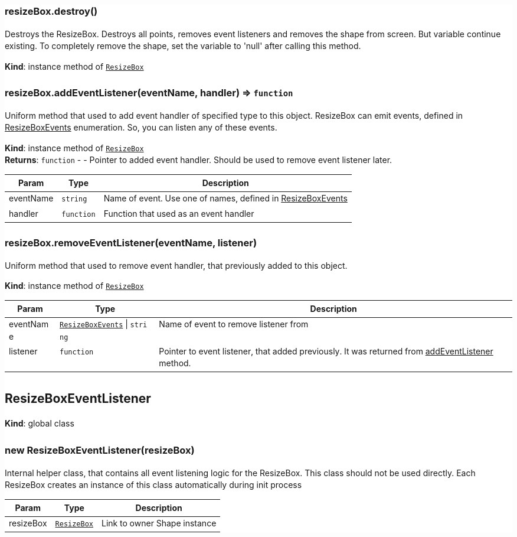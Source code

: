 ### resizeBox.destroy()
Destroys the ResizeBox. Destroys all points, removes event listeners and removes the shape from screen.
But variable continue existing. To completely remove the shape,
set the variable to 'null' after calling this method.

**Kind**: instance method of [<code>ResizeBox</code>](#ResizeBox)  
<a name="ResizeBox+addEventListener"></a>

### resizeBox.addEventListener(eventName, handler) ⇒ <code>function</code>
Uniform method that used to add event handler of specified type to this object.
ResizeBox can emit events, defined in [ResizeBoxEvents](#ResizeBoxEvents) enumeration. So, you can
listen any of these events.

**Kind**: instance method of [<code>ResizeBox</code>](#ResizeBox)  
**Returns**: <code>function</code> - - Pointer to added event handler. Should be used to remove event listener later.  

| Param | Type | Description |
| --- | --- | --- |
| eventName | <code>string</code> | Name of event. Use one of names, defined in [ResizeBoxEvents](#ResizeBoxEvents) |
| handler | <code>function</code> | Function that used as an event handler |

<a name="ResizeBox+removeEventListener"></a>

### resizeBox.removeEventListener(eventName, listener)
Uniform method that used to remove event handler, that previously added
to this object.

**Kind**: instance method of [<code>ResizeBox</code>](#ResizeBox)  

| Param | Type | Description |
| --- | --- | --- |
| eventName | [<code>ResizeBoxEvents</code>](#ResizeBoxEvents) \| <code>string</code> | Name of event to remove listener from |
| listener | <code>function</code> | Pointer to event listener, that added previously. It was returned from [addEventListener](#ResizeBox+addEventListener) method. |

<a name="ResizeBoxEventListener"></a>

## ResizeBoxEventListener
**Kind**: global class  
<a name="new_ResizeBoxEventListener_new"></a>

### new ResizeBoxEventListener(resizeBox)
Internal helper class, that contains all event listening logic for the ResizeBox.
This class should not be used directly. Each ResizeBox creates an instance of
this class automatically during init process


| Param | Type | Description |
| --- | --- | --- |
| resizeBox | [<code>ResizeBox</code>](#ResizeBox) | Link to owner Shape instance |
